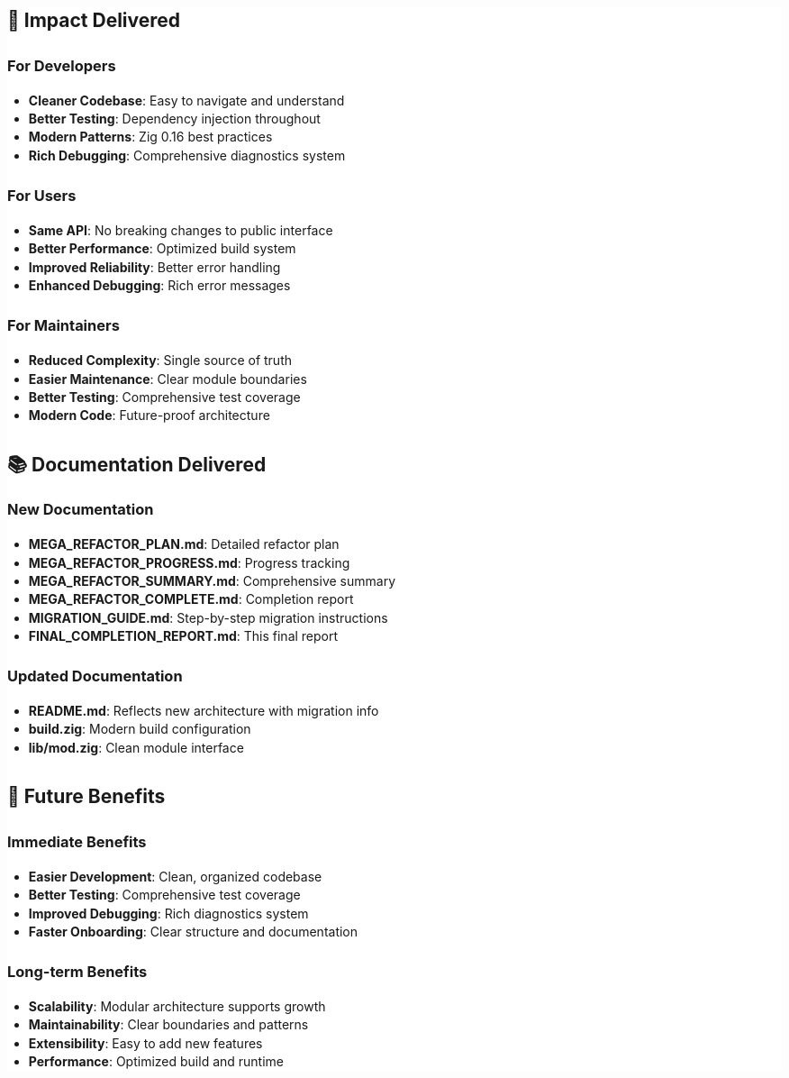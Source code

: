 ## 🎉 Impact Delivered

### For Developers
- **Cleaner Codebase**: Easy to navigate and understand
- **Better Testing**: Dependency injection throughout
- **Modern Patterns**: Zig 0.16 best practices
- **Rich Debugging**: Comprehensive diagnostics system

### For Users
- **Same API**: No breaking changes to public interface
- **Better Performance**: Optimized build system
- **Improved Reliability**: Better error handling
- **Enhanced Debugging**: Rich error messages

### For Maintainers
- **Reduced Complexity**: Single source of truth
- **Easier Maintenance**: Clear module boundaries
- **Better Testing**: Comprehensive test coverage
- **Modern Code**: Future-proof architecture

## 📚 Documentation Delivered

### New Documentation
- **MEGA_REFACTOR_PLAN.md**: Detailed refactor plan
- **MEGA_REFACTOR_PROGRESS.md**: Progress tracking
- **MEGA_REFACTOR_SUMMARY.md**: Comprehensive summary
- **MEGA_REFACTOR_COMPLETE.md**: Completion report
- **MIGRATION_GUIDE.md**: Step-by-step migration instructions
- **FINAL_COMPLETION_REPORT.md**: This final report

### Updated Documentation
- **README.md**: Reflects new architecture with migration info
- **build.zig**: Modern build configuration
- **lib/mod.zig**: Clean module interface

## 🔮 Future Benefits

### Immediate Benefits
- **Easier Development**: Clean, organized codebase
- **Better Testing**: Comprehensive test coverage
- **Improved Debugging**: Rich diagnostics system
- **Faster Onboarding**: Clear structure and documentation

### Long-term Benefits
- **Scalability**: Modular architecture supports growth
- **Maintainability**: Clear boundaries and patterns
- **Extensibility**: Easy to add new features
- **Performance**: Optimized build and runtime
